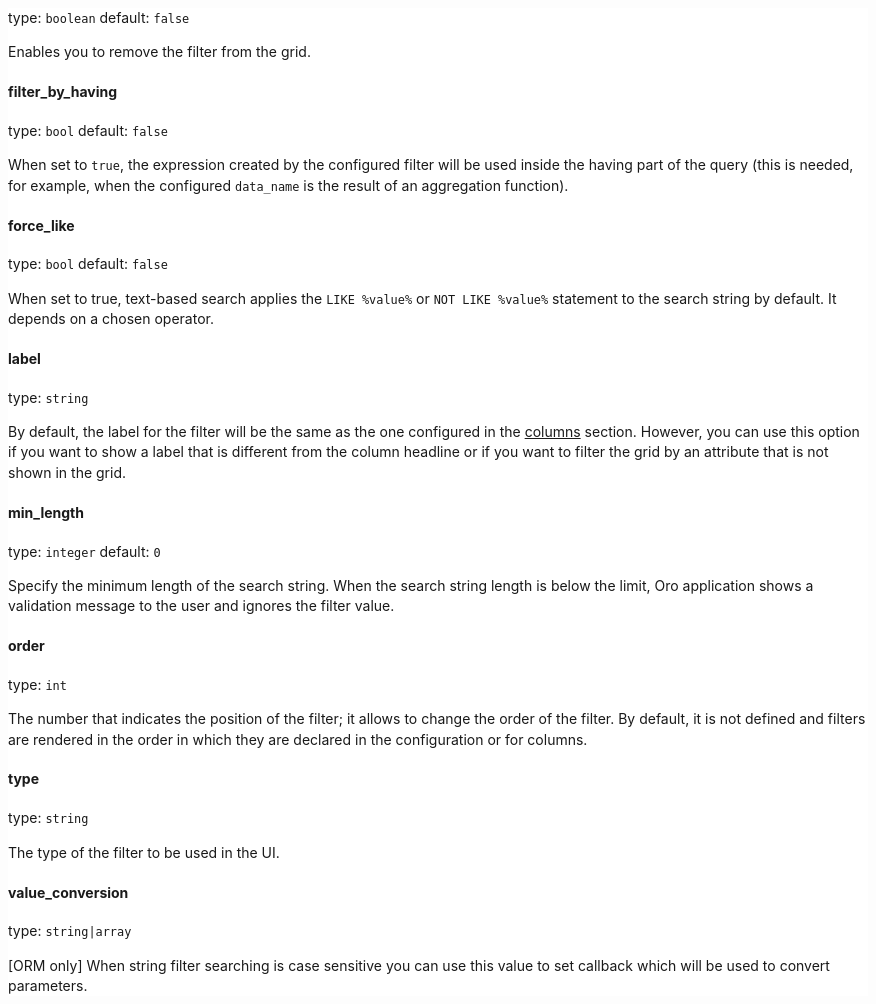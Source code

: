 type: `boolean` default: `false`

Enables you to remove the filter from the grid.

#### filter_by_having

type: `bool` default: `false`

When set to `true`, the expression created by the configured filter will be used inside the
having part of the query (this is needed, for example, when the configured `data_name` is
the result of an aggregation function).

#### force_like

type: `bool` default: `false`

When set to true, text-based search applies the `LIKE %value%` or `NOT LIKE %value%` statement to the search string by default. It depends on a chosen operator.

#### label

type: `string`

By default, the label for the filter will be the same as the one configured in the
[columns](#reference-datagrid-columns) section. However, you can use this option if you want to show
a label that is different from the column headline or if you want to filter the grid by an
attribute that is not shown in the grid.

#### min_length

type: `integer` default: `0`

Specify the minimum length of the search string. When the search string length is below the limit, Oro application shows a validation message to the user and ignores the filter value.

#### order

type: `int`

The number that indicates the position of the filter; it allows to change the order of the filter. By default,
it is not defined and filters are rendered in the order in which they are declared in the configuration or for columns.

#### type

type: `string`

The type of the filter to be used in the UI.

#### value_conversion

type: `string|array`

[ORM only] When string filter searching is case sensitive you can use this value to set callback which will be used to convert parameters.

<a id="reference-datagrid-filters-default"></a>
